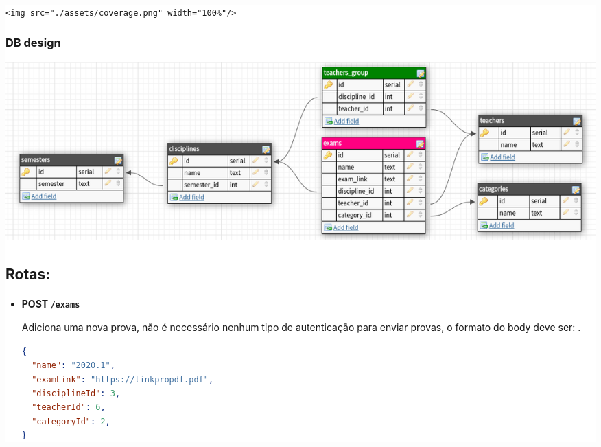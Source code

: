     <img src="./assets/coverage.png" width="100%"/>
</p>

### DB design
<p align="center" >
    <img src="./assets/dbdesign.png" width="100%"/>
</p>

## Rotas:

- **POST `/exams`**
    
    Adiciona uma nova prova, não é necessário nenhum tipo de autenticação para enviar provas, o formato do body deve ser: .
    
    ```json
    {
      "name": "2020.1",
      "examLink": "https://linkpropdf.pdf",
      "disciplineId": 3,
      "teacherId": 6,
      "categoryId": 2,
    }
    ```
    